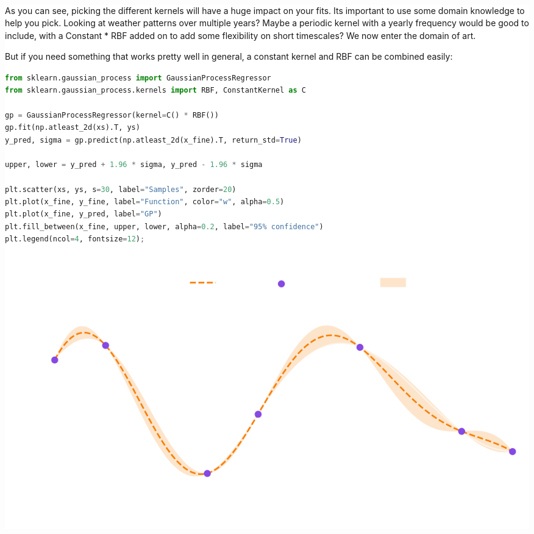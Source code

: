 

As you can see, picking the different kernels will have a huge impact on your fits. Its important to use some domain knowledge to help you pick. Looking at weather patterns over multiple years? Maybe a periodic kernel with a yearly frequency would be good to include, with a Constant * RBF added on to add some flexibility on short timescales? We now enter the domain of art.

But if you need something that works pretty well in general, a constant kernel and RBF can be combined easily:



<div class=" width-73" markdown=1>

```python
from sklearn.gaussian_process import GaussianProcessRegressor
from sklearn.gaussian_process.kernels import RBF, ConstantKernel as C

gp = GaussianProcessRegressor(kernel=C() * RBF())
gp.fit(np.atleast_2d(xs).T, ys)
y_pred, sigma = gp.predict(np.atleast_2d(x_fine).T, return_std=True)

upper, lower = y_pred + 1.96 * sigma, y_pred - 1.96 * sigma

plt.scatter(xs, ys, s=30, label="Samples", zorder=20)
plt.plot(x_fine, y_fine, label="Function", color="w", alpha=0.5)
plt.plot(x_fine, y_pred, label="GP")
plt.fill_between(x_fine, upper, lower, alpha=0.2, label="95% confidence")
plt.legend(ncol=4, fontsize=12);
```

</div>



    
![png](cover.png?class="img-main")
    
